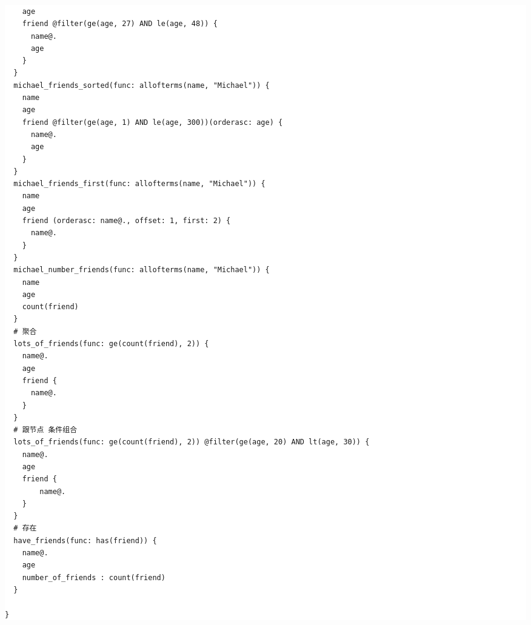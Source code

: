 ```
    age
    friend @filter(ge(age, 27) AND le(age, 48)) {
      name@.
      age
    }
  }
  michael_friends_sorted(func: allofterms(name, "Michael")) {
    name
    age
    friend @filter(ge(age, 1) AND le(age, 300))(orderasc: age) {
      name@.
      age
    }
  }
  michael_friends_first(func: allofterms(name, "Michael")) {
    name
    age
    friend (orderasc: name@., offset: 1, first: 2) {
      name@.
    }
  }
  michael_number_friends(func: allofterms(name, "Michael")) {
    name
    age
    count(friend)
  }
  # 聚合
  lots_of_friends(func: ge(count(friend), 2)) {
    name@.
    age
    friend {
      name@.
    }
  }
  # 跟节点 条件组合
  lots_of_friends(func: ge(count(friend), 2)) @filter(ge(age, 20) AND lt(age, 30)) {
    name@.
    age
    friend {
        name@.
    }
  }
  # 存在
  have_friends(func: has(friend)) {
    name@.
    age
    number_of_friends : count(friend)
  }

}
```